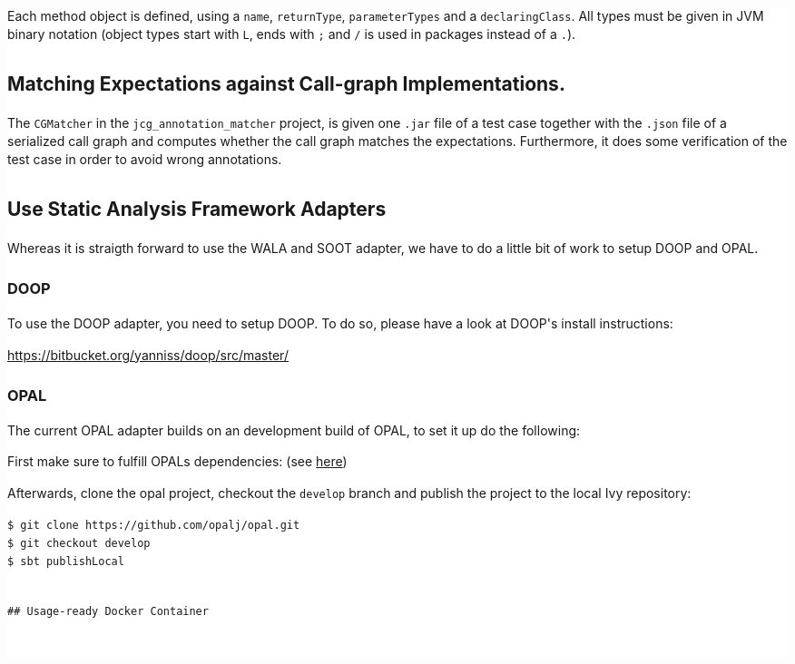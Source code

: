Each method object is defined, using a `name`, `returnType`, `parameterTypes` and a `declaringClass`.
All types must be given in JVM binary notation (object types start with `L`, ends with `;` and `/` is used in packages
instead of a `.`).

## Matching Expectations against Call-graph Implementations.
The `CGMatcher` in the `jcg_annotation_matcher` project, is given one `.jar` file of a test case together with the
`.json` file of a serialized call graph and computes whether the call graph matches the expectations.
Furthermore, it does some verification of the test case in order to avoid wrong annotations.

## Use Static Analysis Framework Adapters

Whereas it is straigth forward to use the WALA and SOOT adapter, we have to do a little bit of work
to setup DOOP and OPAL.

### DOOP
To use the DOOP adapter, you need to setup DOOP. To do so, please have a look at DOOP's install instructions:

https://bitbucket.org/yanniss/doop/src/master/

### OPAL
The current OPAL adapter builds on an development build of OPAL, to set it up do the following:

First make sure to fulfill OPALs dependencies: (see [here](https://github.com/opalj/opal/src/master/))

Afterwards, clone the opal project, checkout the `develop` branch and publish the project to the local
Ivy repository:
```
$ git clone https://github.com/opalj/opal.git
$ git checkout develop
$ sbt publishLocal
```

``````

## Usage-ready Docker Container


